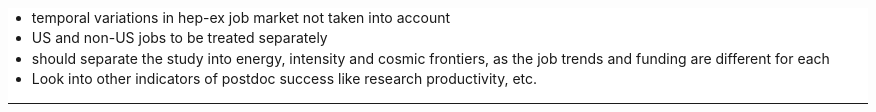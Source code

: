 * temporal variations in hep-ex job market not taken into account
* US and non-US jobs to be treated separately
* should separate the study into energy, intensity and cosmic frontiers, as the job trends and funding are different for each
* Look into other indicators of postdoc success like research productivity, etc.
---
